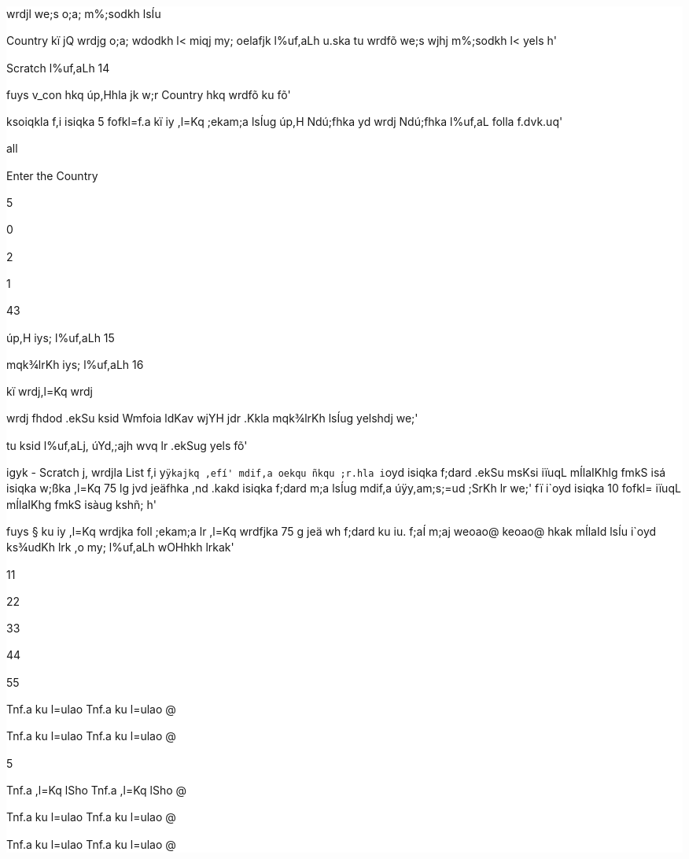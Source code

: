 wrdjl we;s o;a; m%;sodkh lsÍu

Country kï jQ wrdjg o;a; wdodkh l< miqj my; oelafjk l%uf,aLh u.ska tu wrdfõ we;s wjhj m%;sodkh l< yels h'

Scratch l%uf,aLh 14

fuys v_con hkq úp,Hhla jk w;r Country hkq wrdfõ ku fõ'

ksoiqkla f,i isiqka 5 fofkl=f.a kï iy ,l=Kq ;ekam;a lsÍug úp,H Ndú;fhka yd wrdj Ndú;fhka l%uf,aL folla f.dvk.uq'

all

Enter the Country

5

0

2

1

43

úp,H iys; l%uf,aLh 15

mqk¾lrKh iys; l%uf,aLh 16

kï wrdj,l=Kq wrdj

wrdj fhdod .ekSu ksid Wmfoia ldKav wjYH jdr .Kkla mqk¾lrKh lsÍug yelshdj we;'

tu ksid l%uf,aLj, úYd,;ajh wvq lr .ekSug yels fõ'

igyk - Scratch j, wrdjla List f,i y`ÿkajkq ,efí' mdif,a oekqu ñkqu ;r.hla i`oyd isiqka f;dard .ekSu msKsi iïuqL mÍlaIKhlg fmkS isá isiqka w;ßka ,l=Kq 75 lg jvd jeäfhka ,nd .kakd isiqka f;dard m;a lsÍug mdif,a úÿy,am;s;=ud ;SrKh lr we;' fï i`oyd isiqka 10 fofkl= iïuqL mÍlaIKhg fmkS isàug kshñ; h'

fuys § ku iy ,l=Kq wrdjka foll ;ekam;a lr ,l=Kq wrdfjka 75 g jeä wh f;dard ku iu. f;aÍ m;aj weoao@ keoao@ hkak mÍlaId lsÍu i`oyd ks¾udKh lrk ,o my; l%uf,aLh wOHhkh lrkak'

11

22

33

44

55

Tnf.a ku l=ulao Tnf.a ku l=ulao @

Tnf.a ku l=ulao Tnf.a ku l=ulao @

5

Tnf.a ,l=Kq lSho Tnf.a ,l=Kq lSho @

Tnf.a ku l=ulao Tnf.a ku l=ulao @

Tnf.a ku l=ulao Tnf.a ku l=ulao @
